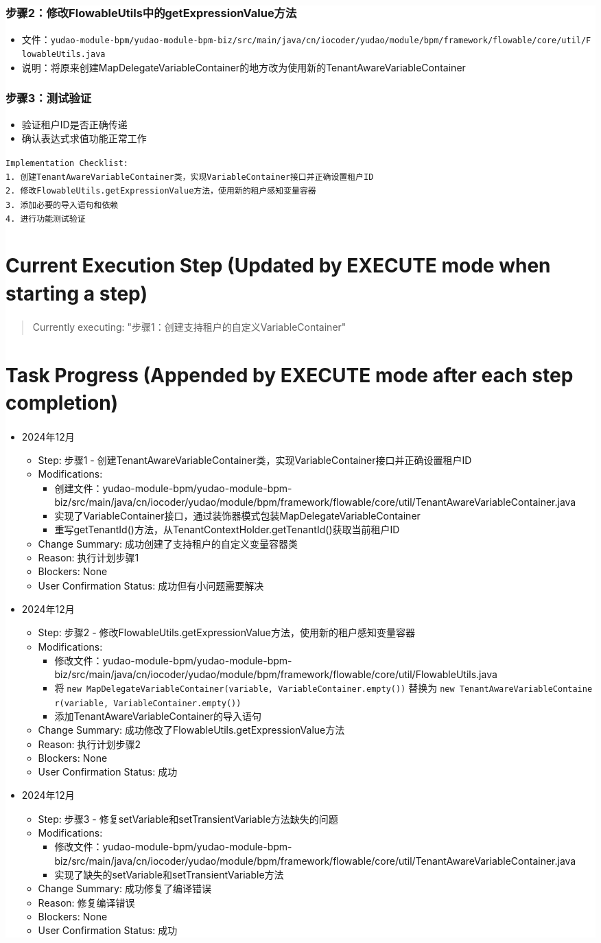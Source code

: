 ### 步骤2：修改FlowableUtils中的getExpressionValue方法
- 文件：`yudao-module-bpm/yudao-module-bpm-biz/src/main/java/cn/iocoder/yudao/module/bpm/framework/flowable/core/util/FlowableUtils.java`
- 说明：将原来创建MapDelegateVariableContainer的地方改为使用新的TenantAwareVariableContainer

### 步骤3：测试验证
- 验证租户ID是否正确传递
- 确认表达式求值功能正常工作

```
Implementation Checklist:
1. 创建TenantAwareVariableContainer类，实现VariableContainer接口并正确设置租户ID
2. 修改FlowableUtils.getExpressionValue方法，使用新的租户感知变量容器
3. 添加必要的导入语句和依赖
4. 进行功能测试验证
```

# Current Execution Step (Updated by EXECUTE mode when starting a step)
> Currently executing: "步骤1：创建支持租户的自定义VariableContainer"

# Task Progress (Appended by EXECUTE mode after each step completion)

*   2024年12月
    *   Step: 步骤1 - 创建TenantAwareVariableContainer类，实现VariableContainer接口并正确设置租户ID
    *   Modifications: 
        - 创建文件：yudao-module-bpm/yudao-module-bpm-biz/src/main/java/cn/iocoder/yudao/module/bpm/framework/flowable/core/util/TenantAwareVariableContainer.java
        - 实现了VariableContainer接口，通过装饰器模式包装MapDelegateVariableContainer
        - 重写getTenantId()方法，从TenantContextHolder.getTenantId()获取当前租户ID
    *   Change Summary: 成功创建了支持租户的自定义变量容器类
    *   Reason: 执行计划步骤1
    *   Blockers: None
    *   User Confirmation Status: 成功但有小问题需要解决

*   2024年12月
    *   Step: 步骤2 - 修改FlowableUtils.getExpressionValue方法，使用新的租户感知变量容器
    *   Modifications:
        - 修改文件：yudao-module-bpm/yudao-module-bpm-biz/src/main/java/cn/iocoder/yudao/module/bpm/framework/flowable/core/util/FlowableUtils.java
        - 将 `new MapDelegateVariableContainer(variable, VariableContainer.empty())` 替换为 `new TenantAwareVariableContainer(variable, VariableContainer.empty())`
        - 添加TenantAwareVariableContainer的导入语句
    *   Change Summary: 成功修改了FlowableUtils.getExpressionValue方法
    *   Reason: 执行计划步骤2
    *   Blockers: None
    *   User Confirmation Status: 成功

*   2024年12月
    *   Step: 步骤3 - 修复setVariable和setTransientVariable方法缺失的问题
    *   Modifications:
        - 修改文件：yudao-module-bpm/yudao-module-bpm-biz/src/main/java/cn/iocoder/yudao/module/bpm/framework/flowable/core/util/TenantAwareVariableContainer.java
        - 实现了缺失的setVariable和setTransientVariable方法
    *   Change Summary: 成功修复了编译错误
    *   Reason: 修复编译错误
    *   Blockers: None
    *   User Confirmation Status: 成功
